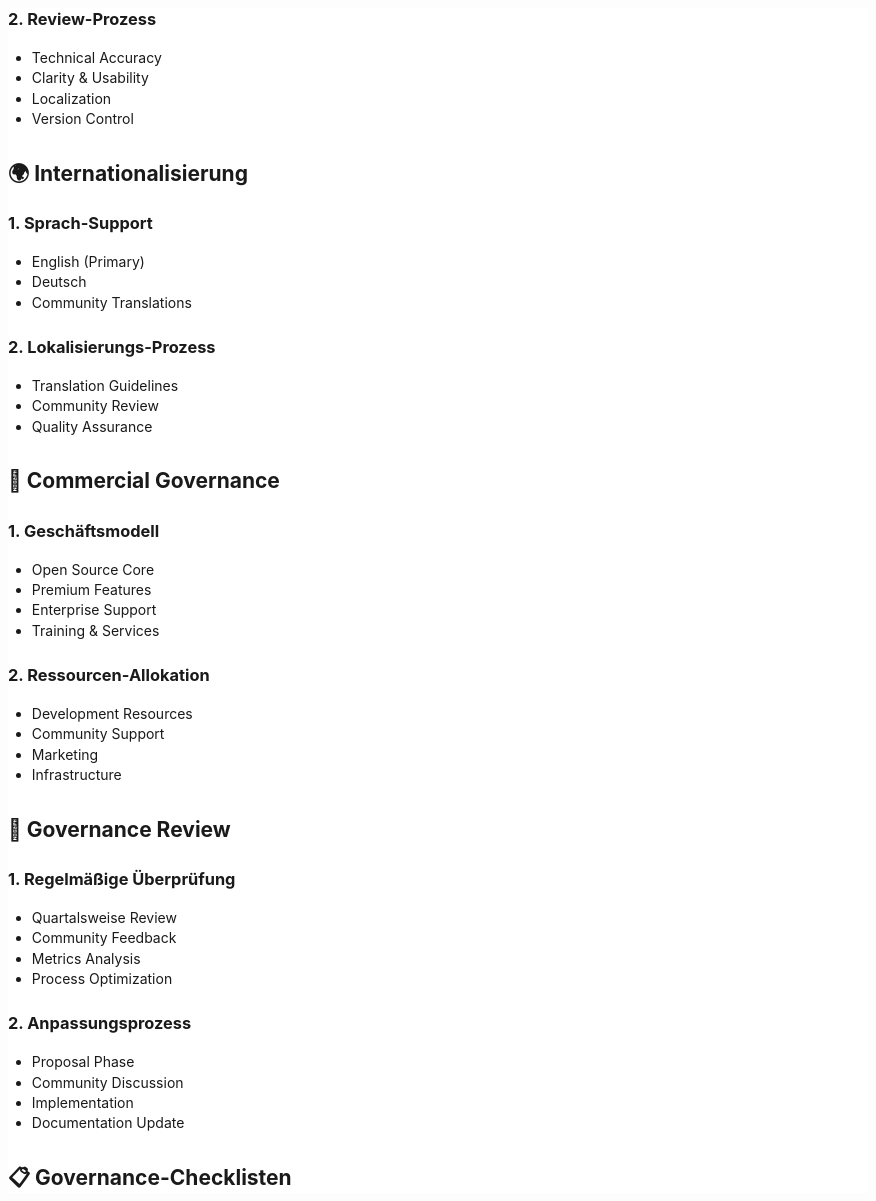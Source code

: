 ### 2. Review-Prozess
- Technical Accuracy
- Clarity & Usability
- Localization
- Version Control

## 🌍 Internationalisierung

### 1. Sprach-Support
- English (Primary)
- Deutsch
- Community Translations

### 2. Lokalisierungs-Prozess
- Translation Guidelines
- Community Review
- Quality Assurance

## 💼 Commercial Governance

### 1. Geschäftsmodell
- Open Source Core
- Premium Features
- Enterprise Support
- Training & Services

### 2. Ressourcen-Allokation
- Development Resources
- Community Support
- Marketing
- Infrastructure

## 🔄 Governance Review

### 1. Regelmäßige Überprüfung
- Quartalsweise Review
- Community Feedback
- Metrics Analysis
- Process Optimization

### 2. Anpassungsprozess
- Proposal Phase
- Community Discussion
- Implementation
- Documentation Update

## 📋 Governance-Checklisten
